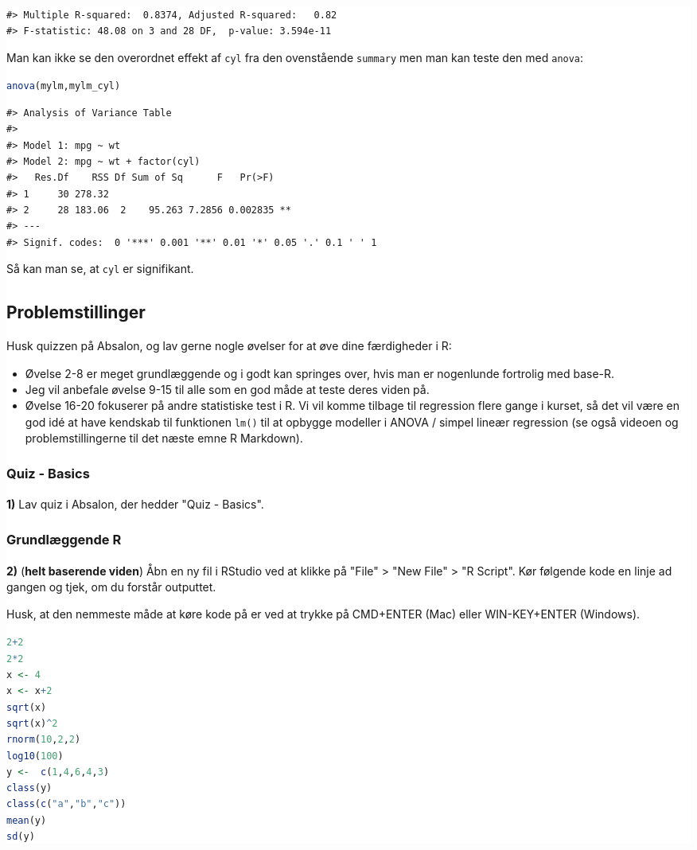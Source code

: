 ```
#> Multiple R-squared:  0.8374,	Adjusted R-squared:   0.82 
#> F-statistic: 48.08 on 3 and 28 DF,  p-value: 3.594e-11
```







Man kan ikke se den overordnet effekt af `cyl` fra den ovenstående `summary` men man kan teste den med `anova`:


``` r
anova(mylm,mylm_cyl)
```

```
#> Analysis of Variance Table
#> 
#> Model 1: mpg ~ wt
#> Model 2: mpg ~ wt + factor(cyl)
#>   Res.Df    RSS Df Sum of Sq      F   Pr(>F)   
#> 1     30 278.32                                
#> 2     28 183.06  2    95.263 7.2856 0.002835 **
#> ---
#> Signif. codes:  0 '***' 0.001 '**' 0.01 '*' 0.05 '.' 0.1 ' ' 1
```

Så kan man se, at `cyl` er signifikant.

## Problemstillinger

Husk quizzen på Absalon, og lav gerne nogle øvelser for at øve dine færdigheder i R:

* Øvelse 2-8 er meget grundlæggende og i godt kan springes over, hvis man er nogenlunde fortrolig med base-R.
* Jeg vil anbefale øvelse 9-15 til alle som en god måde at teste deres viden på.
* Øvelse 16-20 fokuserer på andre statistiske test i R. Vi vil komme tilbage til regression flere gange i kurset, så det vil være en god idé at have kendskab til funktionen `lm()` til at opbygge modeller i ANOVA / simpel lineær regression (se også videoen og problemstillingerne til det næste emne R Markdown).

### Quiz - Basics

__1)__ Lav quiz i Absalon, der hedder "Quiz - Basics".

### Grundlæggende R

__2)__ (**helt baserende viden**) Åbn en ny fil i RStudio ved at klikke på "File" > "New File" > "R Script". Kør følgende kode en linje ad gangen og tjek, om du forstår outputtet.

Husk, at den nemmeste måde at køre kode på er ved at trykke på CMD+ENTER (Mac) eller WIN-KEY+ENTER (Windows).


``` r
2+2
2*2
x <- 4
x <- x+2
sqrt(x)
sqrt(x)^2
rnorm(10,2,2)
log10(100)
y <-  c(1,4,6,4,3)
class(y)
class(c("a","b","c"))
mean(y)
sd(y)
```